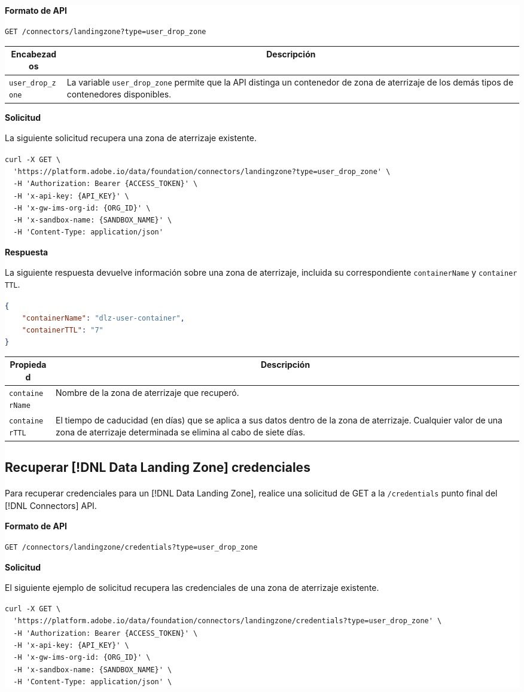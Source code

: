 **Formato de API**

```http
GET /connectors/landingzone?type=user_drop_zone
```

| Encabezados | Descripción |
| --- | --- |
| `user_drop_zone` | La variable `user_drop_zone` permite que la API distinga un contenedor de zona de aterrizaje de los demás tipos de contenedores disponibles. |

**Solicitud**

La siguiente solicitud recupera una zona de aterrizaje existente.

```shell
curl -X GET \
  'https://platform.adobe.io/data/foundation/connectors/landingzone?type=user_drop_zone' \
  -H 'Authorization: Bearer {ACCESS_TOKEN}' \
  -H 'x-api-key: {API_KEY}' \
  -H 'x-gw-ims-org-id: {ORG_ID}' \
  -H 'x-sandbox-name: {SANDBOX_NAME}' \
  -H 'Content-Type: application/json' 
```

**Respuesta**

La siguiente respuesta devuelve información sobre una zona de aterrizaje, incluida su correspondiente `containerName` y `containerTTL`.

```json
{
    "containerName": "dlz-user-container",
    "containerTTL": "7"
}
```

| Propiedad | Descripción |
| --- | --- |
| `containerName` | Nombre de la zona de aterrizaje que recuperó. |
| `containerTTL` | El tiempo de caducidad (en días) que se aplica a sus datos dentro de la zona de aterrizaje. Cualquier valor de una zona de aterrizaje determinada se elimina al cabo de siete días. |

## Recuperar [!DNL Data Landing Zone] credenciales

Para recuperar credenciales para un [!DNL Data Landing Zone], realice una solicitud de GET a la `/credentials` punto final del [!DNL Connectors] API.

**Formato de API**

```http
GET /connectors/landingzone/credentials?type=user_drop_zone
```

**Solicitud**

El siguiente ejemplo de solicitud recupera las credenciales de una zona de aterrizaje existente.

```shell
curl -X GET \
  'https://platform.adobe.io/data/foundation/connectors/landingzone/credentials?type=user_drop_zone' \
  -H 'Authorization: Bearer {ACCESS_TOKEN}' \
  -H 'x-api-key: {API_KEY}' \
  -H 'x-gw-ims-org-id: {ORG_ID}' \
  -H 'x-sandbox-name: {SANDBOX_NAME}' \
  -H 'Content-Type: application/json' \
```
